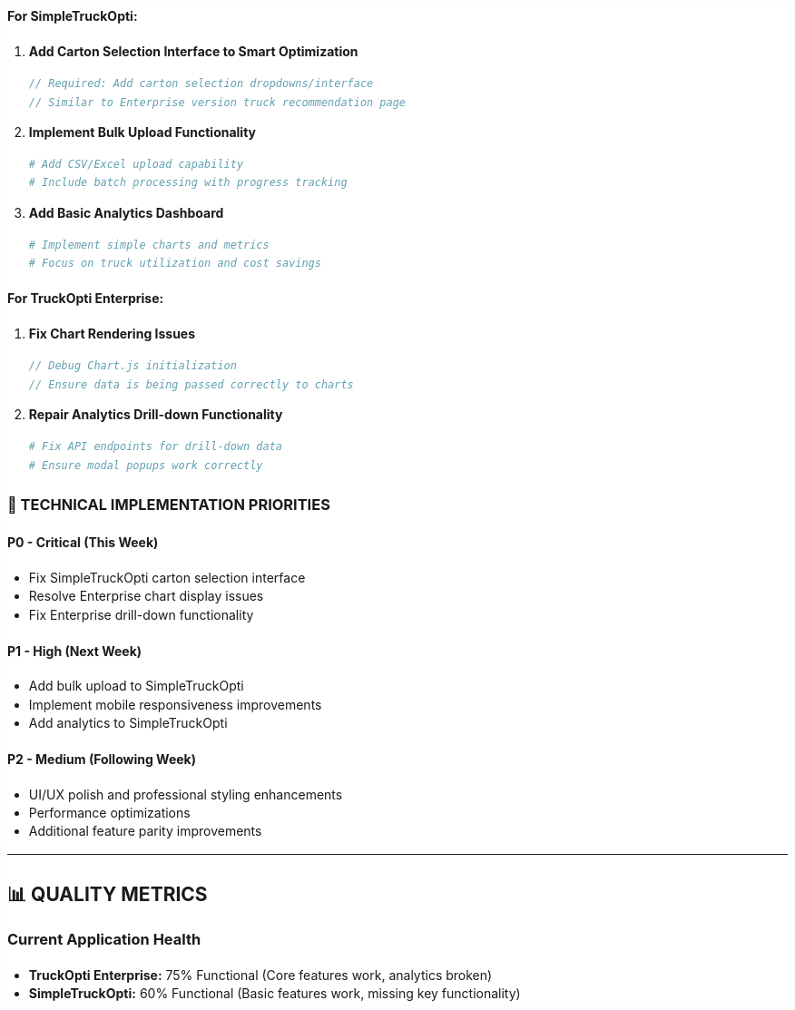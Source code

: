 #### **For SimpleTruckOpti:**
1. **Add Carton Selection Interface to Smart Optimization**
   ```javascript
   // Required: Add carton selection dropdowns/interface
   // Similar to Enterprise version truck recommendation page
   ```

2. **Implement Bulk Upload Functionality**
   ```python
   # Add CSV/Excel upload capability
   # Include batch processing with progress tracking
   ```

3. **Add Basic Analytics Dashboard**
   ```python
   # Implement simple charts and metrics
   # Focus on truck utilization and cost savings
   ```

#### **For TruckOpti Enterprise:**
1. **Fix Chart Rendering Issues**
   ```javascript
   // Debug Chart.js initialization
   // Ensure data is being passed correctly to charts
   ```

2. **Repair Analytics Drill-down Functionality**
   ```python
   # Fix API endpoints for drill-down data
   # Ensure modal popups work correctly
   ```

### **🔧 TECHNICAL IMPLEMENTATION PRIORITIES**

#### **P0 - Critical (This Week)**
- Fix SimpleTruckOpti carton selection interface
- Resolve Enterprise chart display issues
- Fix Enterprise drill-down functionality

#### **P1 - High (Next Week)** 
- Add bulk upload to SimpleTruckOpti
- Implement mobile responsiveness improvements
- Add analytics to SimpleTruckOpti

#### **P2 - Medium (Following Week)**
- UI/UX polish and professional styling enhancements
- Performance optimizations
- Additional feature parity improvements

---

## 📊 **QUALITY METRICS**

### **Current Application Health**
- **TruckOpti Enterprise:** 75% Functional (Core features work, analytics broken)
- **SimpleTruckOpti:** 60% Functional (Basic features work, missing key functionality)
